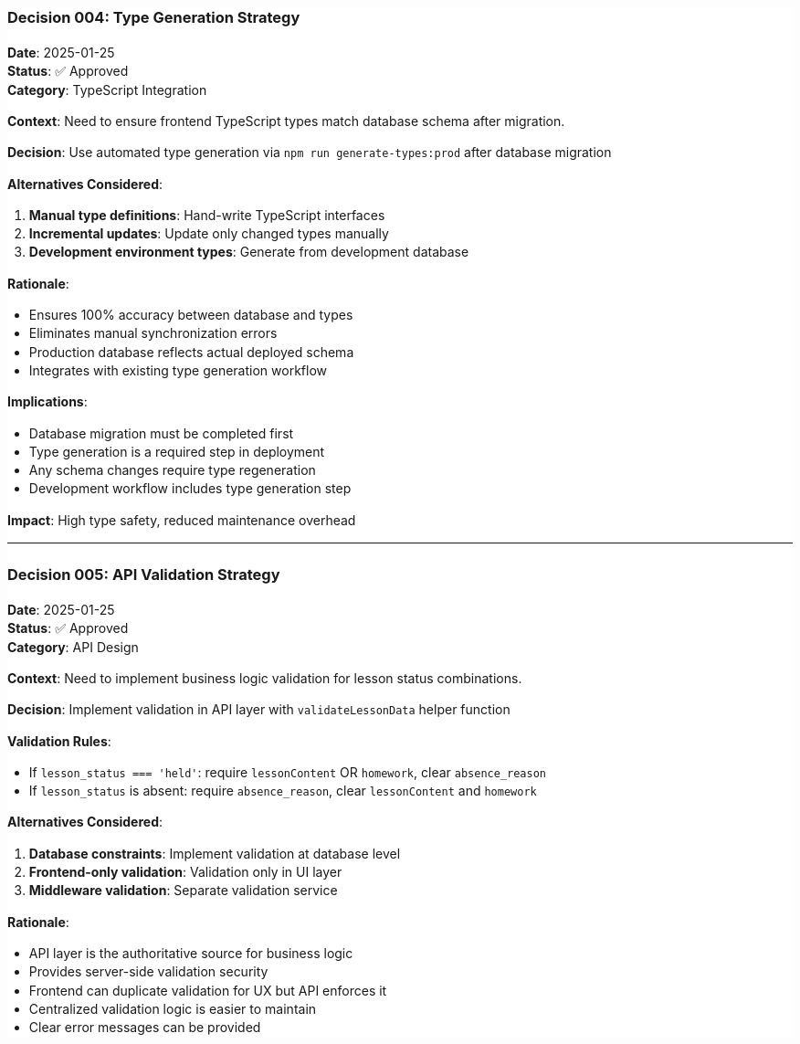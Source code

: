 
### Decision 004: Type Generation Strategy
**Date**: 2025-01-25  
**Status**: ✅ Approved  
**Category**: TypeScript Integration  

**Context**: Need to ensure frontend TypeScript types match database schema after migration.

**Decision**: Use automated type generation via `npm run generate-types:prod` after database migration

**Alternatives Considered**:
1. **Manual type definitions**: Hand-write TypeScript interfaces
2. **Incremental updates**: Update only changed types manually
3. **Development environment types**: Generate from development database

**Rationale**:
- Ensures 100% accuracy between database and types
- Eliminates manual synchronization errors
- Production database reflects actual deployed schema
- Integrates with existing type generation workflow

**Implications**:
- Database migration must be completed first
- Type generation is a required step in deployment
- Any schema changes require type regeneration
- Development workflow includes type generation step

**Impact**: High type safety, reduced maintenance overhead

---

### Decision 005: API Validation Strategy
**Date**: 2025-01-25  
**Status**: ✅ Approved  
**Category**: API Design  

**Context**: Need to implement business logic validation for lesson status combinations.

**Decision**: Implement validation in API layer with `validateLessonData` helper function

**Validation Rules**:
- If `lesson_status === 'held'`: require `lessonContent` OR `homework`, clear `absence_reason`
- If `lesson_status` is absent: require `absence_reason`, clear `lessonContent` and `homework`

**Alternatives Considered**:
1. **Database constraints**: Implement validation at database level
2. **Frontend-only validation**: Validation only in UI layer
3. **Middleware validation**: Separate validation service

**Rationale**:
- API layer is the authoritative source for business logic
- Provides server-side validation security
- Frontend can duplicate validation for UX but API enforces it
- Centralized validation logic is easier to maintain
- Clear error messages can be provided
